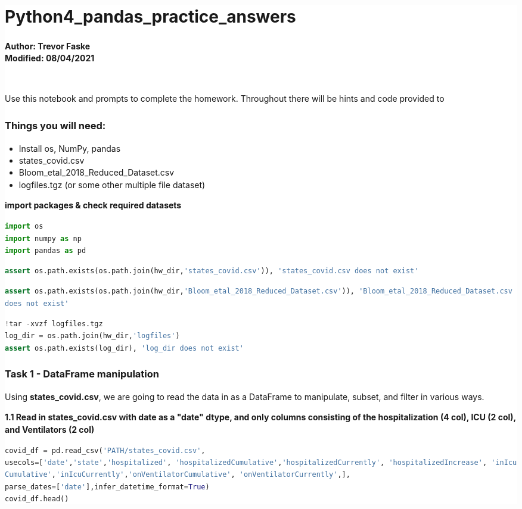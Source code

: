 # Python4_pandas_practice_answers
**Author: Trevor Faske  
Modified: 08/04/2021**

<br>

Use this notebook and prompts to complete the homework. Throughout there will be hints and code provided to

### Things you will need:
- Install os, NumPy, pandas
- states_covid.csv
- Bloom_etal_2018_Reduced_Dataset.csv
- logfiles.tgz (or some other multiple file dataset)


**import packages & check required datasets**


```python
import os
import numpy as np
import pandas as pd
```


```python
assert os.path.exists(os.path.join(hw_dir,'states_covid.csv')), 'states_covid.csv does not exist' 
```


```python
assert os.path.exists(os.path.join(hw_dir,'Bloom_etal_2018_Reduced_Dataset.csv')), 'Bloom_etal_2018_Reduced_Dataset.csv does not exist'
```


```python
!tar -xvzf logfiles.tgz
log_dir = os.path.join(hw_dir,'logfiles')
assert os.path.exists(log_dir), 'log_dir does not exist' 
```



### Task 1 - DataFrame manipulation

Using **states_covid.csv**, we are going to read the data in as a DataFrame to manipulate, subset, and filter in various ways. 

**1.1 Read in states_covid.csv with date as a "date" dtype, and only columns consisting of the hospitalization (4 col), ICU (2 col), and Ventilators (2 col)**


```python
covid_df = pd.read_csv('PATH/states_covid.csv',
usecols=['date','state','hospitalized', 'hospitalizedCumulative','hospitalizedCurrently', 'hospitalizedIncrease', 'inIcuCumulative','inIcuCurrently','onVentilatorCumulative', 'onVentilatorCurrently',],
parse_dates=['date'],infer_datetime_format=True)
covid_df.head()
```
